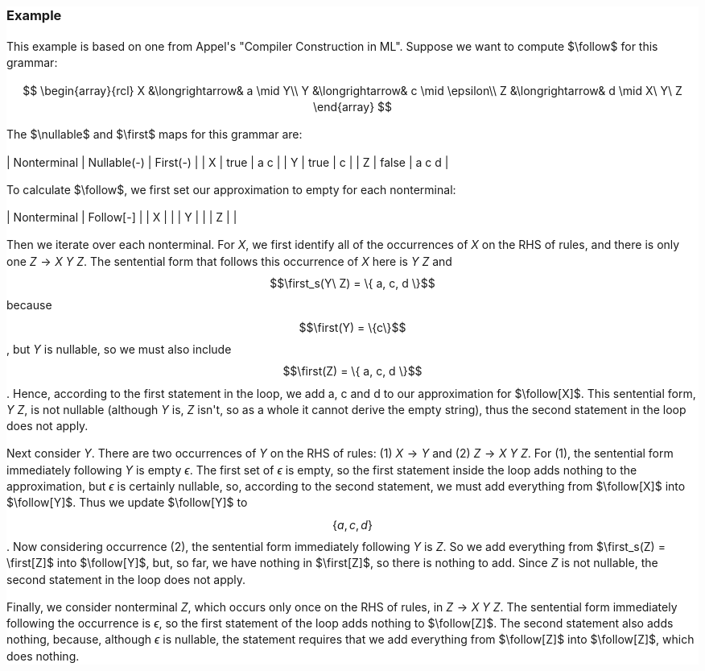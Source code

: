 ### Example

This example is based on one from Appel's "Compiler Construction in ML".
Suppose we want to compute $\follow$ for this grammar:

$$
  \begin{array}{rcl}
    X &\longrightarrow& a \mid Y\\
    Y &\longrightarrow& c \mid \epsilon\\
    Z &\longrightarrow& d \mid X\ Y\ Z
  \end{array}
$$

The $\nullable$ and $\first$ maps for this grammar are:

| Nonterminal | Nullable(-) | First(-) |
| X | true | a c |
| Y | true | c |
| Z | false | a c d |

To calculate $\follow$, we first set our approximation to empty for each nonterminal:

| Nonterminal | Follow[-] |
| X |  |
| Y |  |
| Z |  |

Then we iterate over each nonterminal.  For $X$, we first identify all of the occurrences of $X$ on the RHS of rules, and there is only one $Z \longrightarrow X\ Y\ Z$.  The sentential form that follows this occurrence of $X$ here is $Y\ Z$ and $$\first_s(Y\ Z) = \{ a, c, d \}$$ because $$\first(Y) = \{c\}$$, but $Y$ is nullable, so we must also include $$\first(Z) = \{ a, c, d \}$$.  Hence, according to the first statement in the loop, we add a, c and d to our approximation for $\follow[X]$.  This sentential form, $Y\ Z$, is not nullable (although $Y$ is, $Z$ isn't, so as a whole it cannot derive the empty string), thus the second statement in the loop does not apply.

Next consider $Y$.  There are two occurrences of $Y$ on the RHS of rules: (1) $X \longrightarrow Y$ and (2) $Z \longrightarrow X\ Y\ Z$.  For (1), the sentential form immediately following $Y$ is empty $\epsilon$.  The first set of $\epsilon$ is empty, so the first statement inside the loop adds nothing to the approximation, but $\epsilon$ is certainly nullable, so, according to the second statement, we must add everything from $\follow[X]$ into $\follow[Y]$.  Thus we update $\follow[Y]$ to $$\{a, c, d\}$$.  Now considering occurrence (2), the sentential form immediately following $Y$ is $Z$.  So we add everything from $\first_s(Z) = \first[Z]$ into $\follow[Y]$, but, so far, we have nothing in $\first[Z]$, so there is nothing to add.  Since $Z$ is not nullable, the second statement in the loop does not apply.

Finally, we consider nonterminal $Z$, which occurs only once on the RHS of rules, in $Z \longrightarrow X\ Y\ Z$.  The sentential form immediately following the occurrence is $\epsilon$, so the first statement of the loop adds nothing to $\follow[Z]$.  The second statement also adds nothing, because, although $\epsilon$ is nullable, the statement requires that we add everything from $\follow[Z]$ into $\follow[Z]$, which does nothing.
